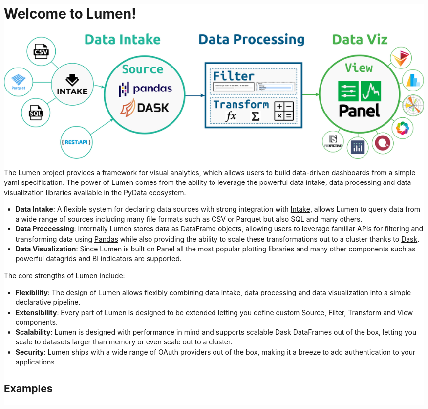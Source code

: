 # Welcome to Lumen!

<img src="./_static/diagram.png" width="100%">

The Lumen project provides a framework for visual analytics, which allows users to build data-driven dashboards from a simple yaml specification. The power of Lumen comes from the ability to leverage the powerful data intake, data processing and data visualization libraries available in the PyData ecosystem.

- **Data Intake**: A flexible system for declaring data sources with strong integration with [Intake](https://intake.readthedocs.io/en/latest/), allows Lumen to query data from a wide range of sources including many file formats such as CSV or Parquet but also SQL and many others.
- **Data Proccessing**: Internally Lumen stores data as DataFrame objects, allowing users to leverage familiar APIs for filtering and transforming data using [Pandas](https://pandas.pydata.org/) while also providing the ability to scale these transformations out to a cluster thanks to [Dask](https://dask.org/).
- **Data Visualization**: Since Lumen is built on [Panel](https://panel.holoviz.org) all the most popular plotting libraries and many other components such as powerful datagrids and BI indicators are supported.

The core strengths of Lumen include:

- **Flexibility**: The design of Lumen allows flexibly combining data intake, data processing and data visualization into a simple declarative pipeline.
- **Extensibility**: Every part of Lumen is designed to be extended letting you define custom Source, Filter, Transform and View components.
- **Scalability**: Lumen is designed with performance in mind and supports scalable Dask DataFrames out of the box, letting you scale to datasets larger than memory or even scale out to a cluster.
- **Security**: Lumen ships with a wide range of OAuth providers out of the box, making it a breeze to add authentication to your applications.

## Examples

   <table>
     <tr>